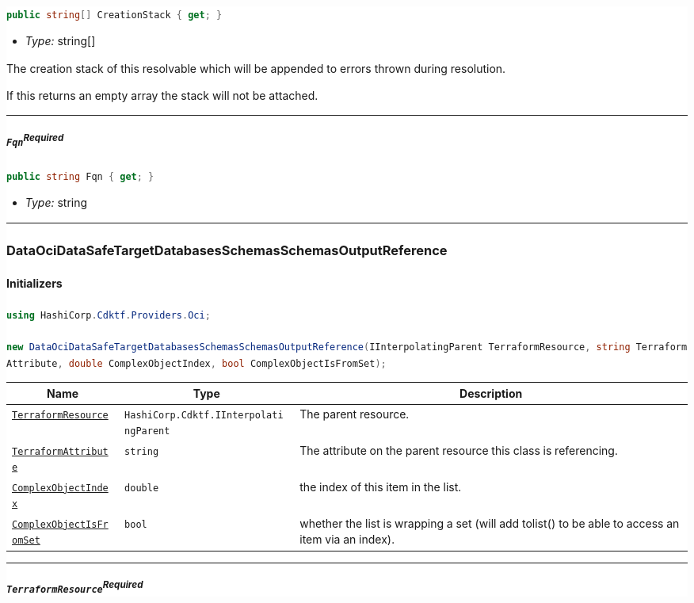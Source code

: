 ```csharp
public string[] CreationStack { get; }
```

- *Type:* string[]

The creation stack of this resolvable which will be appended to errors thrown during resolution.

If this returns an empty array the stack will not be attached.

---

##### `Fqn`<sup>Required</sup> <a name="Fqn" id="rhizo-co-terraform-provider-oci.dataOciDataSafeTargetDatabasesSchemas.DataOciDataSafeTargetDatabasesSchemasSchemasList.property.fqn"></a>

```csharp
public string Fqn { get; }
```

- *Type:* string

---


### DataOciDataSafeTargetDatabasesSchemasSchemasOutputReference <a name="DataOciDataSafeTargetDatabasesSchemasSchemasOutputReference" id="rhizo-co-terraform-provider-oci.dataOciDataSafeTargetDatabasesSchemas.DataOciDataSafeTargetDatabasesSchemasSchemasOutputReference"></a>

#### Initializers <a name="Initializers" id="rhizo-co-terraform-provider-oci.dataOciDataSafeTargetDatabasesSchemas.DataOciDataSafeTargetDatabasesSchemasSchemasOutputReference.Initializer"></a>

```csharp
using HashiCorp.Cdktf.Providers.Oci;

new DataOciDataSafeTargetDatabasesSchemasSchemasOutputReference(IInterpolatingParent TerraformResource, string TerraformAttribute, double ComplexObjectIndex, bool ComplexObjectIsFromSet);
```

| **Name** | **Type** | **Description** |
| --- | --- | --- |
| <code><a href="#rhizo-co-terraform-provider-oci.dataOciDataSafeTargetDatabasesSchemas.DataOciDataSafeTargetDatabasesSchemasSchemasOutputReference.Initializer.parameter.terraformResource">TerraformResource</a></code> | <code>HashiCorp.Cdktf.IInterpolatingParent</code> | The parent resource. |
| <code><a href="#rhizo-co-terraform-provider-oci.dataOciDataSafeTargetDatabasesSchemas.DataOciDataSafeTargetDatabasesSchemasSchemasOutputReference.Initializer.parameter.terraformAttribute">TerraformAttribute</a></code> | <code>string</code> | The attribute on the parent resource this class is referencing. |
| <code><a href="#rhizo-co-terraform-provider-oci.dataOciDataSafeTargetDatabasesSchemas.DataOciDataSafeTargetDatabasesSchemasSchemasOutputReference.Initializer.parameter.complexObjectIndex">ComplexObjectIndex</a></code> | <code>double</code> | the index of this item in the list. |
| <code><a href="#rhizo-co-terraform-provider-oci.dataOciDataSafeTargetDatabasesSchemas.DataOciDataSafeTargetDatabasesSchemasSchemasOutputReference.Initializer.parameter.complexObjectIsFromSet">ComplexObjectIsFromSet</a></code> | <code>bool</code> | whether the list is wrapping a set (will add tolist() to be able to access an item via an index). |

---

##### `TerraformResource`<sup>Required</sup> <a name="TerraformResource" id="rhizo-co-terraform-provider-oci.dataOciDataSafeTargetDatabasesSchemas.DataOciDataSafeTargetDatabasesSchemasSchemasOutputReference.Initializer.parameter.terraformResource"></a>
